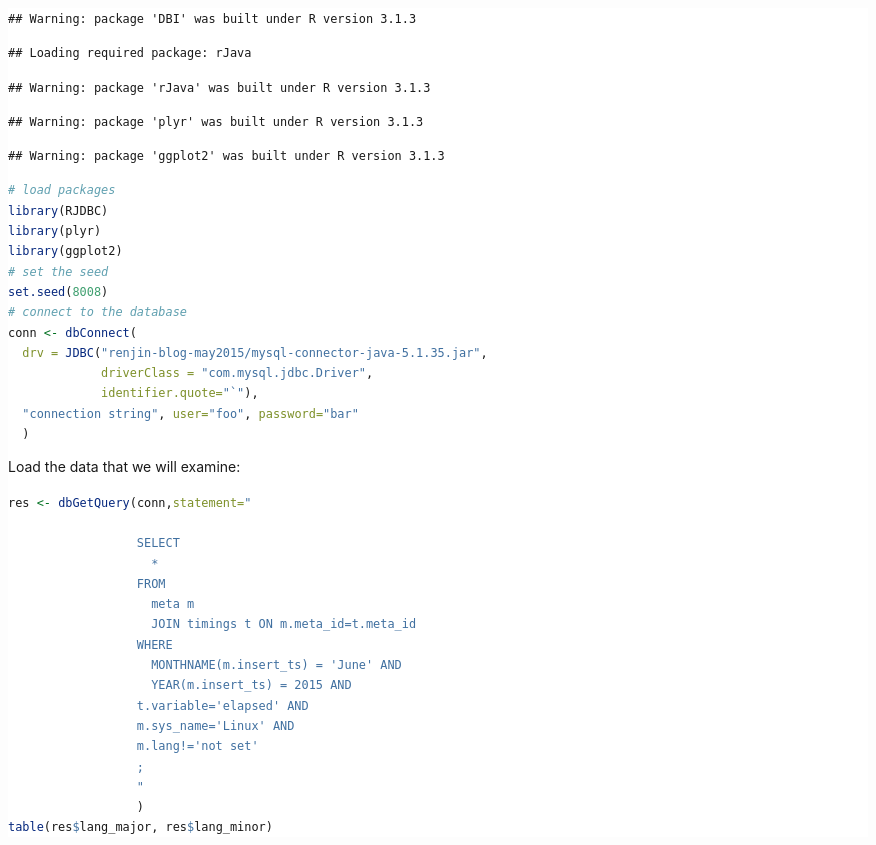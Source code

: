 ```
## Warning: package 'DBI' was built under R version 3.1.3
```

```
## Loading required package: rJava
```

```
## Warning: package 'rJava' was built under R version 3.1.3
```

```
## Warning: package 'plyr' was built under R version 3.1.3
```

```
## Warning: package 'ggplot2' was built under R version 3.1.3
```


```r
# load packages
library(RJDBC)
library(plyr)
library(ggplot2)
# set the seed
set.seed(8008)
# connect to the database
conn <- dbConnect(
  drv = JDBC("renjin-blog-may2015/mysql-connector-java-5.1.35.jar",
             driverClass = "com.mysql.jdbc.Driver", 
             identifier.quote="`"),
  "connection string", user="foo", password="bar"
  )
```

Load the data that we will examine:


```r
res <- dbGetQuery(conn,statement="
                  
                  SELECT
                    *
                  FROM
                    meta m
                    JOIN timings t ON m.meta_id=t.meta_id
                  WHERE
                    MONTHNAME(m.insert_ts) = 'June' AND
                    YEAR(m.insert_ts) = 2015 AND
                  t.variable='elapsed' AND
                  m.sys_name='Linux' AND
                  m.lang!='not set'
                  ;
                  "
                  )
table(res$lang_major, res$lang_minor)
```
